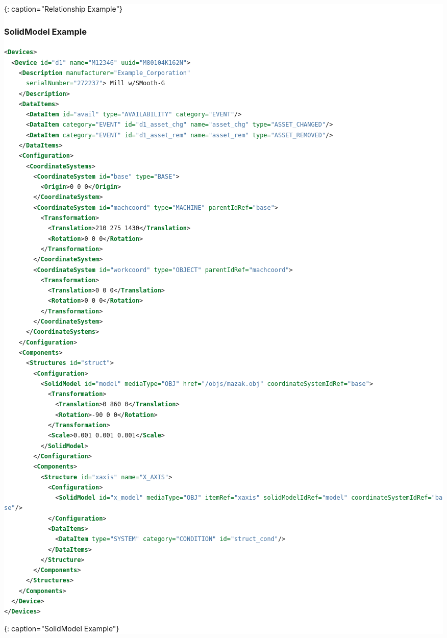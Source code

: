 {: caption="Relationship Example"}
      
### SolidModel Example

~~~~xml
<Devices>
  <Device id="d1" name="M12346" uuid="M80104K162N">
    <Description manufacturer="Example_Corporation" 
      serialNumber="272237"> Mill w/SMooth-G
    </Description>
    <DataItems>
      <DataItem id="avail" type="AVAILABILITY" category="EVENT"/>
      <DataItem category="EVENT" id="d1_asset_chg" name="asset_chg" type="ASSET_CHANGED"/>
      <DataItem category="EVENT" id="d1_asset_rem" name="asset_rem" type="ASSET_REMOVED"/>
    </DataItems>
    <Configuration>
      <CoordinateSystems>
        <CoordinateSystem id="base" type="BASE">
          <Origin>0 0 0</Origin>
        </CoordinateSystem>
        <CoordinateSystem id="machcoord" type="MACHINE" parentIdRef="base">
          <Transformation>
            <Translation>210 275 1430</Translation>
            <Rotation>0 0 0</Rotation>
          </Transformation>
        </CoordinateSystem>
        <CoordinateSystem id="workcoord" type="OBJECT" parentIdRef="machcoord">
          <Transformation>
            <Translation>0 0 0</Translation>
            <Rotation>0 0 0</Rotation>
          </Transformation>
        </CoordinateSystem>
      </CoordinateSystems>
    </Configuration>
    <Components>
      <Structures id="struct">
        <Configuration>
          <SolidModel id="model" mediaType="OBJ" href="/objs/mazak.obj" coordinateSystemIdRef="base">
            <Transformation>
              <Translation>0 860 0</Translation>
              <Rotation>-90 0 0</Rotation>
            </Transformation>
            <Scale>0.001 0.001 0.001</Scale>
          </SolidModel>
        </Configuration>
        <Components>
          <Structure id="xaxis" name="X_AXIS">
            <Configuration>
              <SolidModel id="x_model" mediaType="OBJ" itemRef="xaxis" solidModelIdRef="model" coordinateSystemIdRef="base"/>
            </Configuration>
            <DataItems>
              <DataItem type="SYSTEM" category="CONDITION" id="struct_cond"/>
            </DataItems>
          </Structure>
        </Components>
      </Structures>
    </Components>
  </Device>
</Devices>
~~~~
{: caption="SolidModel Example"}
